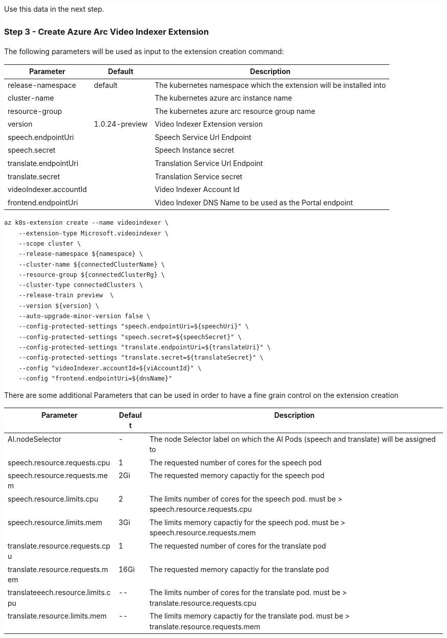 Use this data in the next step.

### Step 3 - Create Azure Arc Video Indexer Extension

The following parameters will be used as input to the extension creation command:

| Parameter | Default | Description |
|-----------|---------|-------------|
| release-namespace | default | The kubernetes namespace which the extension will be installed into |
| cluster-name | | The kubernetes azure arc instance name |
| resource-group | | The kubernetes azure arc resource group name |
| version | 1.0.24-preview | Video Indexer Extension version |
| speech.endpointUri |  | Speech Service Url Endpoint |
| speech.secret |  | Speech Instance secret |
| translate.endpointUri |  | Translation Service Url Endpoint  |
| translate.secret |  | Translation Service secret |
| videoIndexer.accountId |  | Video Indexer Account Id |
| frontend.endpointUri |  | Video Indexer DNS Name to be used as the Portal endpoint |

```shell
az k8s-extension create --name videoindexer \
    --extension-type Microsoft.videoindexer \
    --scope cluster \
    --release-namespace ${namespace} \
    --cluster-name ${connectedClusterName} \
    --resource-group ${connectedClusterRg} \
    --cluster-type connectedClusters \
    --release-train preview  \
    --version ${version} \
    --auto-upgrade-minor-version false \
    --config-protected-settings "speech.endpointUri=${speechUri}" \
    --config-protected-settings "speech.secret=${speechSecret}" \
    --config-protected-settings "translate.endpointUri=${translateUri}" \
    --config-protected-settings "translate.secret=${translateSecret}" \
    --config "videoIndexer.accountId=${viAccountId}" \
    --config "frontend.endpointUri=${dnsName}" 

```

There are some additional Parameters that can be used in order to have a fine grain control on the extension creation

| Parameter | Default | Description |
|-----------|---------|-------------|
| AI.nodeSelector | - | The node Selector label on which the AI Pods (speech and translate)  will be assigned to |
| speech.resource.requests.cpu | 1 | The requested number of cores for the speech pod |
| speech.resource.requests.mem | 2Gi | The requested memory capactiy for the speech pod |
| speech.resource.limits.cpu | 2 | The limits number of cores for the speech pod. must be > speech.resource.requests.cpu  |
| speech.resource.limits.mem | 3Gi | The limits memory capactiy for the speech pod. must be > speech.resource.requests.mem  |
| translate.resource.requests.cpu | 1 | The requested number of cores for the translate pod |
| translate.resource.requests.mem | 16Gi | The requested memory capactiy for the translate pod |
| translateeech.resource.limits.cpu | -- | The limits number of cores for the translate pod. must be > translate.resource.requests.cpu  |
| translate.resource.limits.mem | -- | The limits memory capactiy for the translate pod. must be > translate.resource.requests.mem  |
